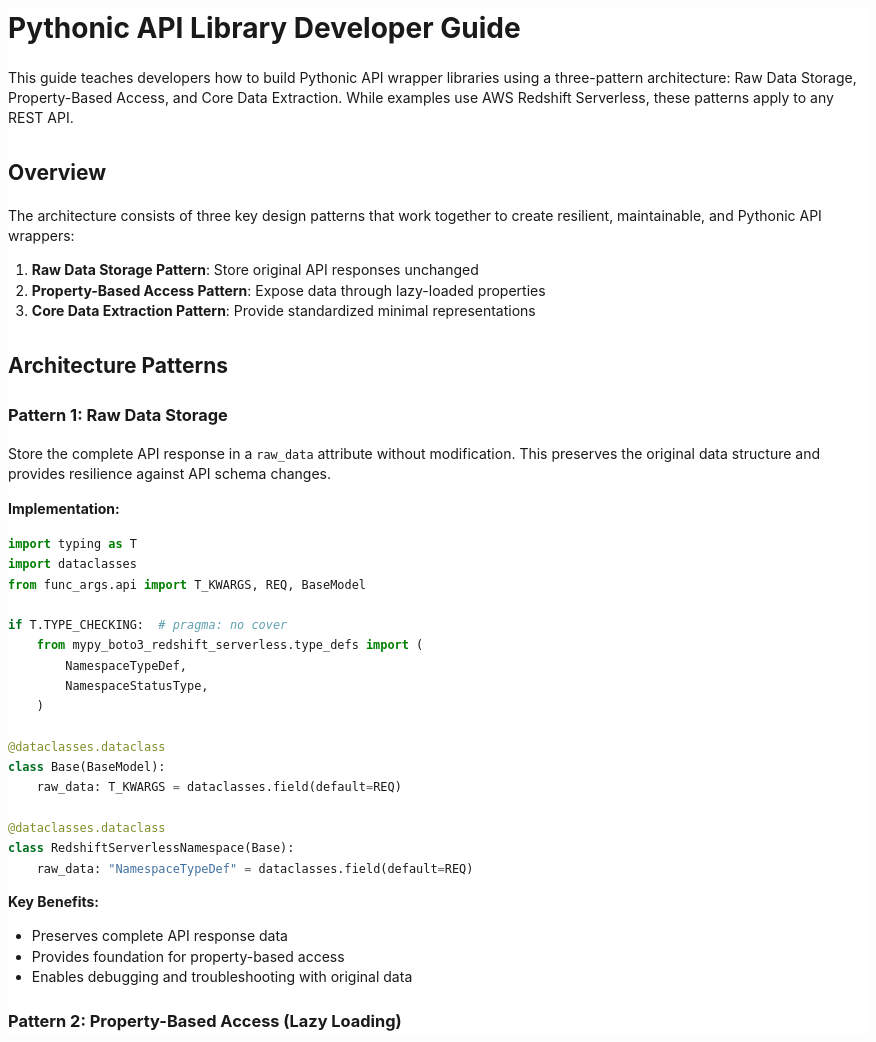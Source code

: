 # Pythonic API Library Developer Guide

This guide teaches developers how to build Pythonic API wrapper libraries using a three-pattern architecture: Raw Data Storage, Property-Based Access, and Core Data Extraction. While examples use AWS Redshift Serverless, these patterns apply to any REST API.

## Overview

The architecture consists of three key design patterns that work together to create resilient, maintainable, and Pythonic API wrappers:

1. **Raw Data Storage Pattern**: Store original API responses unchanged
2. **Property-Based Access Pattern**: Expose data through lazy-loaded properties  
3. **Core Data Extraction Pattern**: Provide standardized minimal representations

## Architecture Patterns

### Pattern 1: Raw Data Storage

Store the complete API response in a `raw_data` attribute without modification. This preserves the original data structure and provides resilience against API schema changes.

**Implementation:**

```python
import typing as T
import dataclasses
from func_args.api import T_KWARGS, REQ, BaseModel

if T.TYPE_CHECKING:  # pragma: no cover
    from mypy_boto3_redshift_serverless.type_defs import (
        NamespaceTypeDef,
        NamespaceStatusType,
    )

@dataclasses.dataclass
class Base(BaseModel):
    raw_data: T_KWARGS = dataclasses.field(default=REQ)

@dataclasses.dataclass  
class RedshiftServerlessNamespace(Base):
    raw_data: "NamespaceTypeDef" = dataclasses.field(default=REQ)
```

**Key Benefits:**

- Preserves complete API response data
- Provides foundation for property-based access
- Enables debugging and troubleshooting with original data

### Pattern 2: Property-Based Access (Lazy Loading)
